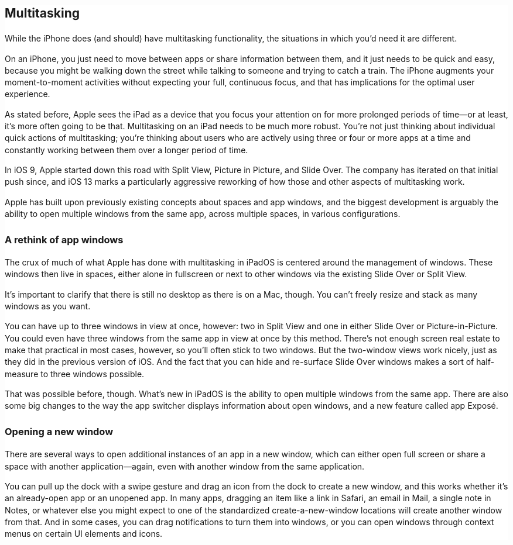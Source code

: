 Multitasking
------------

While the iPhone does (and should) have multitasking functionality, the situations in which you’d need it are different.

On an iPhone, you just need to move between apps or share information between them, and it just needs to be quick and easy, because you might be walking down the street while talking to someone and trying to catch a train. The iPhone augments your moment-to-moment activities without expecting your full, continuous focus, and that has implications for the optimal user experience.

As stated before, Apple sees the iPad as a device that you focus your attention on for more prolonged periods of time—or at least, it’s more often going to be that. Multitasking on an iPad needs to be much more robust. You’re not just thinking about individual quick actions of multitasking; you’re thinking about users who are actively using three or four or more apps at a time and constantly working between them over a longer period of time.

In iOS 9, Apple started down this road with Split View, Picture in Picture, and Slide Over. The company has iterated on that initial push since, and iOS 13 marks a particularly aggressive reworking of how those and other aspects of multitasking work.

Apple has built upon previously existing concepts about spaces and app windows, and the biggest development is arguably the ability to open multiple windows from the same app, across multiple spaces, in various configurations.

### A rethink of app windows

The crux of much of what Apple has done with multitasking in iPadOS is centered around the management of windows. These windows then live in spaces, either alone in fullscreen or next to other windows via the existing Slide Over or Split View.

It’s important to clarify that there is still no desktop as there is on a Mac, though. You can’t freely resize and stack as many windows as you want.

You can have up to three windows in view at once, however: two in Split View and one in either Slide Over or Picture-in-Picture. You could even have three windows from the same app in view at once by this method. There’s not enough screen real estate to make that practical in most cases, however, so you’ll often stick to two windows. But the two-window views work nicely, just as they did in the previous version of iOS. And the fact that you can hide and re-surface Slide Over windows makes a sort of half-measure to three windows possible.

That was possible before, though. What’s new in iPadOS is the ability to open multiple windows from the same app. There are also some big changes to the way the app switcher displays information about open windows, and a new feature called app Exposé.

### Opening a new window

There are several ways to open additional instances of an app in a new window, which can either open full screen or share a space with another application—again, even with another window from the same application.

You can pull up the dock with a swipe gesture and drag an icon from the dock to create a new window, and this works whether it’s an already-open app or an unopened app. In many apps, dragging an item like a link in Safari, an email in Mail, a single note in Notes, or whatever else you might expect to one of the standardized create-a-new-window locations will create another window from that. And in some cases, you can drag notifications to turn them into windows, or you can open windows through context menus on certain UI elements and icons.
